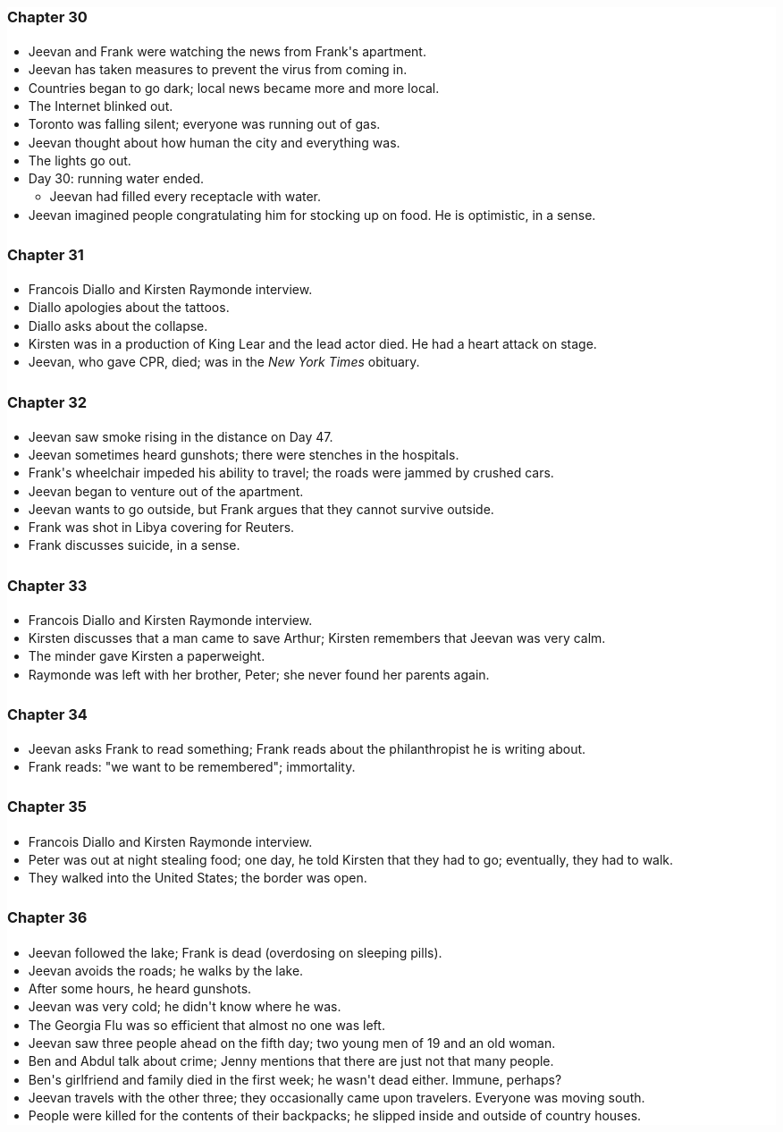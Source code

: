

### Chapter 30
- Jeevan and Frank were watching the news from Frank's apartment.
- Jeevan has taken measures to prevent the virus from coming in.
- Countries began to go dark; local news became more and more local.
- The Internet blinked out.
- Toronto was falling silent; everyone was running out of gas.
- Jeevan thought about how human the city and everything was.
- The lights go out.
- Day 30: running water ended.
  - Jeevan had filled every receptacle with water.
- Jeevan imagined people congratulating him for stocking up on food. He is optimistic, in a sense.

### Chapter 31
- Francois Diallo and Kirsten Raymonde interview.
- Diallo apologies about the tattoos.
- Diallo asks about the collapse.
- Kirsten was in a production of King Lear and the lead actor died. He had a heart attack on stage.
- Jeevan, who gave CPR, died; was in the *New York Times* obituary.



### Chapter 32
- Jeevan saw smoke rising in the distance on Day 47.
- Jeevan sometimes heard gunshots; there were stenches in the hospitals.
- Frank's wheelchair impeded his ability to travel; the roads were jammed by crushed cars.
- Jeevan began to venture out of the apartment.
- Jeevan wants to go outside, but Frank argues that they cannot survive outside.
- Frank was shot in Libya covering for Reuters.
- Frank discusses suicide, in a sense.

### Chapter 33
- Francois Diallo and Kirsten Raymonde interview.
- Kirsten discusses that a man came to save Arthur; Kirsten remembers that Jeevan was very calm.
- The minder gave Kirsten a paperweight.
- Raymonde was left with her brother, Peter; she never found her parents again.


### Chapter 34
- Jeevan asks Frank to read something; Frank reads about the philanthropist he is writing about.
- Frank reads: "we want to be remembered"; immortality.



### Chapter 35
- Francois Diallo and Kirsten Raymonde interview.
- Peter was out at night stealing food; one day, he told Kirsten that they had to go; eventually, they had to walk.
- They walked into the United States; the border was open.


### Chapter 36
- Jeevan followed the lake; Frank is dead (overdosing on sleeping pills).
- Jeevan avoids the roads; he walks by the lake.
- After some hours, he heard gunshots.
- Jeevan was very cold; he didn't know where he was.
- The Georgia Flu was so efficient that almost no one was left.
- Jeevan saw three people ahead on the fifth day; two young men of 19 and an old woman.
- Ben and Abdul talk about crime; Jenny mentions that there are just not that many people.
- Ben's girlfriend and family died in the first week; he wasn't dead either. Immune, perhaps?
- Jeevan travels with the other three; they occasionally came upon travelers. Everyone was moving south.
- People were killed for the contents of their backpacks; he slipped inside and outside of country houses.